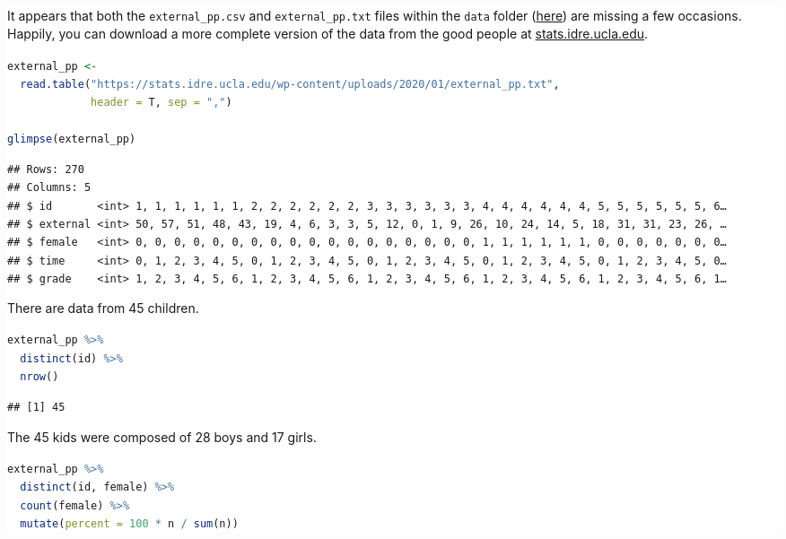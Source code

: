 It appears that both the `external_pp.csv` and `external_pp.txt` files
within the `data` folder
([here](https://github.com/ASKurz/Applied-Longitudinal-Data-Analysis-with-brms-and-the-tidyverse/tree/master/data))
are missing a few occasions. Happily, you can download a more complete
version of the data from the good people at
[stats.idre.ucla.edu](stats.idre.ucla.edu).

``` r
external_pp <- 
  read.table("https://stats.idre.ucla.edu/wp-content/uploads/2020/01/external_pp.txt", 
             header = T, sep = ",")

glimpse(external_pp)
```

    ## Rows: 270
    ## Columns: 5
    ## $ id       <int> 1, 1, 1, 1, 1, 1, 2, 2, 2, 2, 2, 2, 3, 3, 3, 3, 3, 3, 4, 4, 4, 4, 4, 4, 5, 5, 5, 5, 5, 5, 6…
    ## $ external <int> 50, 57, 51, 48, 43, 19, 4, 6, 3, 3, 5, 12, 0, 1, 9, 26, 10, 24, 14, 5, 18, 31, 31, 23, 26, …
    ## $ female   <int> 0, 0, 0, 0, 0, 0, 0, 0, 0, 0, 0, 0, 0, 0, 0, 0, 0, 0, 1, 1, 1, 1, 1, 1, 0, 0, 0, 0, 0, 0, 0…
    ## $ time     <int> 0, 1, 2, 3, 4, 5, 0, 1, 2, 3, 4, 5, 0, 1, 2, 3, 4, 5, 0, 1, 2, 3, 4, 5, 0, 1, 2, 3, 4, 5, 0…
    ## $ grade    <int> 1, 2, 3, 4, 5, 6, 1, 2, 3, 4, 5, 6, 1, 2, 3, 4, 5, 6, 1, 2, 3, 4, 5, 6, 1, 2, 3, 4, 5, 6, 1…

There are data from 45 children.

``` r
external_pp %>% 
  distinct(id) %>% 
  nrow()
```

    ## [1] 45

The 45 kids were composed of 28 boys and 17 girls.

``` r
external_pp %>% 
  distinct(id, female) %>% 
  count(female) %>% 
  mutate(percent = 100 * n / sum(n))
```
